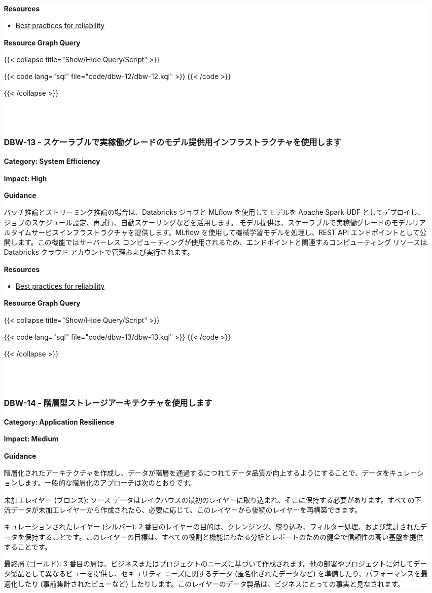 **Resources**

- [Best practices for reliability](https://learn.microsoft.com/ja-jp/azure/databricks/lakehouse-architecture/reliability/best-practices)

**Resource Graph Query**

{{< collapse title="Show/Hide Query/Script" >}}

{{< code lang="sql" file="code/dbw-12/dbw-12.kql" >}} {{< /code >}}

{{< /collapse >}}

<br><br>

### DBW-13 - スケーラブルで実稼働グレードのモデル提供用インフラストラクチャを使用します

**Category: System Efficiency**

**Impact: High**

**Guidance**

バッチ推論とストリーミング推論の場合は、Databricks ジョブと MLflow を使用してモデルを Apache Spark UDF としてデプロイし、ジョブのスケジュール設定、再試行、自動スケーリングなどを活用します。
モデル提供は、スケーラブルで実稼働グレードのモデルリアルタイムサービスインフラストラクチャを提供します。MLflow を使用して機械学習モデルを処理し、REST API エンドポイントとして公開します。この機能ではサーバーレス コンピューティングが使用されるため、エンドポイントと関連するコンピューティング リソースは Databricks クラウド アカウントで管理および実行されます。

**Resources**

- [Best practices for reliability](https://learn.microsoft.com/ja-jp/azure/databricks/lakehouse-architecture/reliability/best-practices)

**Resource Graph Query**

{{< collapse title="Show/Hide Query/Script" >}}

{{< code lang="sql" file="code/dbw-13/dbw-13.kql" >}} {{< /code >}}

{{< /collapse >}}

<br><br>

### DBW-14 - 階層型ストレージアーキテクチャを使用します

**Category: Application Resilience**

**Impact: Medium**

**Guidance**

階層化されたアーキテクチャを作成し、データが階層を通過するにつれてデータ品質が向上するようにすることで、データをキュレーションします。一般的な階層化のアプローチは次のとおりです。

未加工レイヤー (ブロンズ): ソース データはレイクハウスの最初のレイヤーに取り込まれ、そこに保持する必要があります。すべての下流データが未加工レイヤーから作成されたら、必要に応じて、このレイヤーから後続のレイヤーを再構築できます。

キュレーションされたレイヤー (シルバー): 2 番目のレイヤーの目的は、クレンジング、絞り込み、フィルター処理、および集計されたデータを保持することです。このレイヤーの目標は、すべての役割と機能にわたる分析とレポートのための健全で信頼性の高い基盤を提供することです。

最終層 (ゴールド): 3 番目の層は、ビジネスまたはプロジェクトのニーズに基づいて作成されます。他の部署やプロジェクトに対してデータ製品として異なるビューを提供し、セキュリティ ニーズに関するデータ (匿名化されたデータなど) を準備したり、パフォーマンスを最適化したり (事前集計されたビューなど) したりします。このレイヤーのデータ製品は、ビジネスにとっての事実と見なされます。
